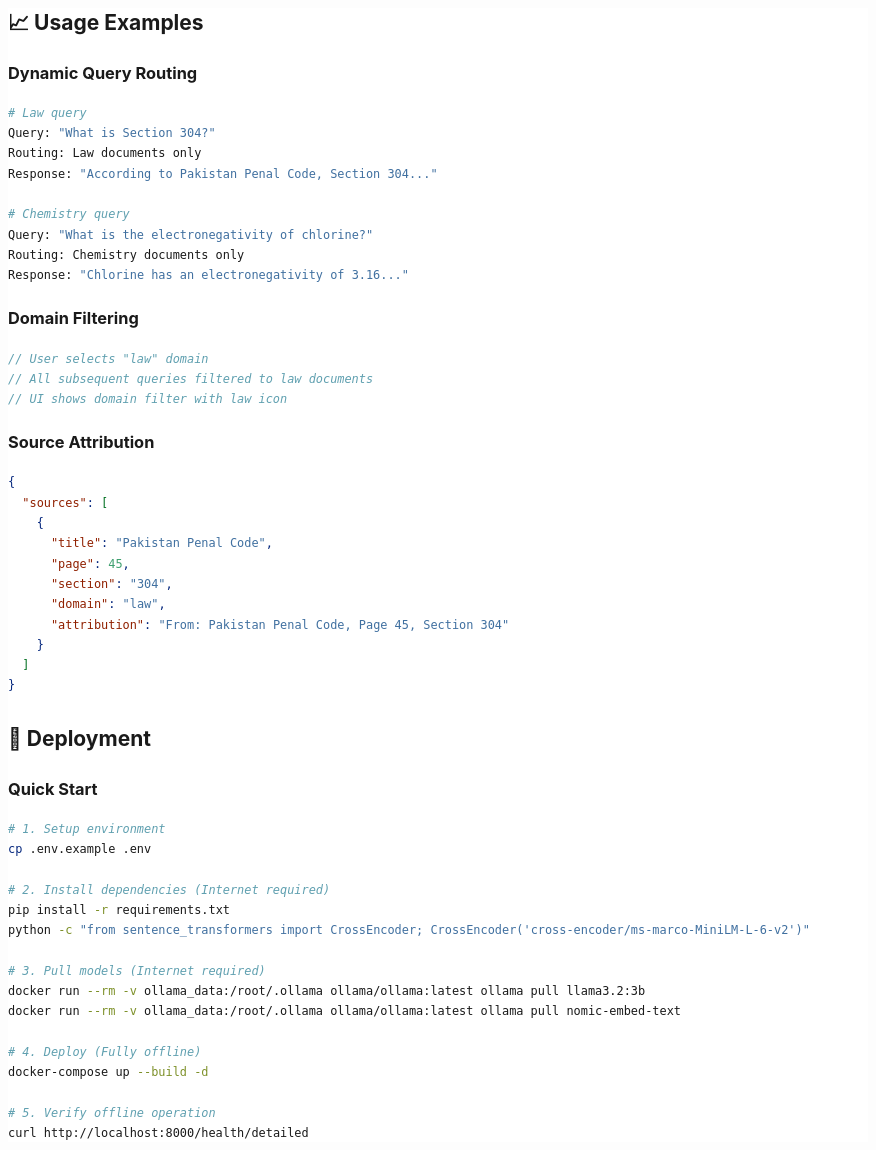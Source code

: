 ## 📈 Usage Examples

### Dynamic Query Routing
```bash
# Law query
Query: "What is Section 304?"
Routing: Law documents only
Response: "According to Pakistan Penal Code, Section 304..."

# Chemistry query  
Query: "What is the electronegativity of chlorine?"
Routing: Chemistry documents only
Response: "Chlorine has an electronegativity of 3.16..."
```

### Domain Filtering
```typescript
// User selects "law" domain
// All subsequent queries filtered to law documents
// UI shows domain filter with law icon
```

### Source Attribution
```json
{
  "sources": [
    {
      "title": "Pakistan Penal Code",
      "page": 45,
      "section": "304",
      "domain": "law",
      "attribution": "From: Pakistan Penal Code, Page 45, Section 304"
    }
  ]
}
```

## 🚀 Deployment

### Quick Start
```bash
# 1. Setup environment
cp .env.example .env

# 2. Install dependencies (Internet required)
pip install -r requirements.txt
python -c "from sentence_transformers import CrossEncoder; CrossEncoder('cross-encoder/ms-marco-MiniLM-L-6-v2')"

# 3. Pull models (Internet required)
docker run --rm -v ollama_data:/root/.ollama ollama/ollama:latest ollama pull llama3.2:3b
docker run --rm -v ollama_data:/root/.ollama ollama/ollama:latest ollama pull nomic-embed-text

# 4. Deploy (Fully offline)
docker-compose up --build -d

# 5. Verify offline operation
curl http://localhost:8000/health/detailed
```
